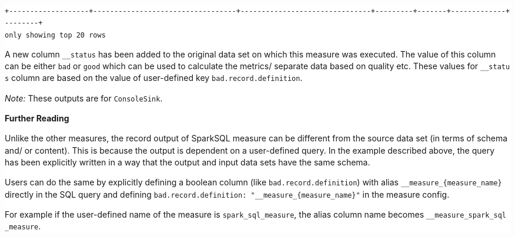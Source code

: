 ```
+-------------------+----------------------------------+-------------------------------+---------+-------+-------------+--------+
only showing top 20 rows
 ```

A new column `__status` has been added to the original data set on which this measure was executed. The value of this
column can be either `bad` or `good` which can be used to calculate the metrics/ separate data based on quality etc.
These values for `__status` column are based on the value of user-defined key `bad.record.definition`.

_Note:_ These outputs are for `ConsoleSink`.

**Further Reading**

Unlike the other measures, the record output of SparkSQL measure can be different from the source data set (in terms of
schema and/ or content). This is because the output is dependent on a user-defined query. In the example described
above, the query has been explicitly written in a way that the output and input data sets have the same schema.

Users can do the same by explicitly defining a boolean column (like `bad.record.definition`) with
alias `__measure_{measure_name}` directly in the SQL query and defining
`bad.record.definition: "__measure_{measure_name}"` in the measure config.

For example if the user-defined name of the measure is `spark_sql_measure`, the alias column name
becomes `__measure_spark_sql_measure`.
